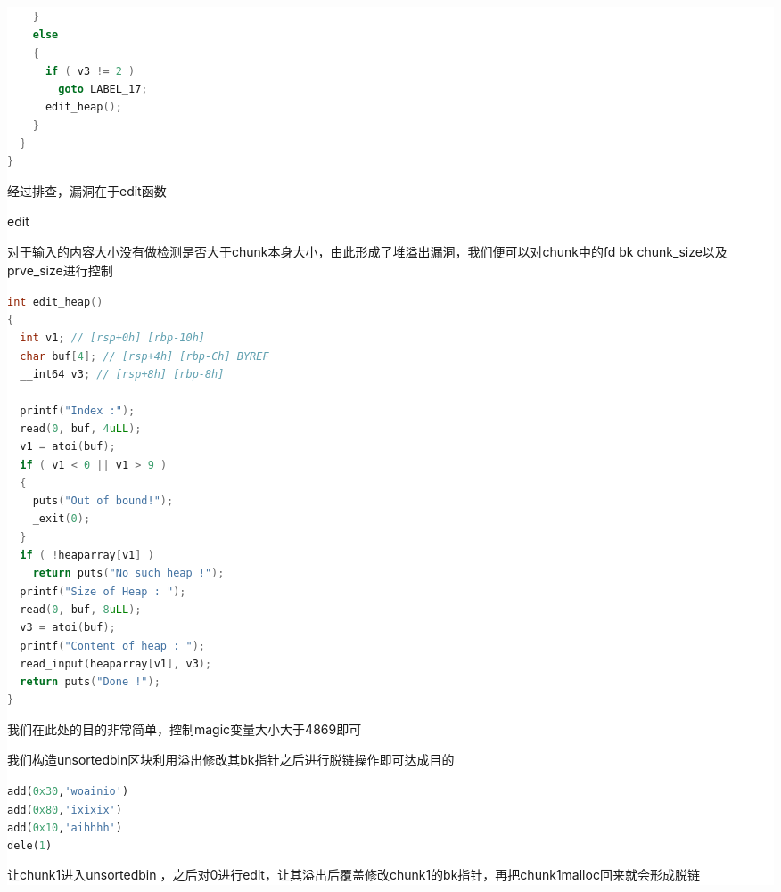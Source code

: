 ```c
    }
    else
    {
      if ( v3 != 2 )
        goto LABEL_17;
      edit_heap();
    }
  }
}
```

经过排查，漏洞在于edit函数

edit

对于输入的内容大小没有做检测是否大于chunk本身大小，由此形成了堆溢出漏洞，我们便可以对chunk中的fd bk chunk_size以及prve_size进行控制

```c
int edit_heap()
{
  int v1; // [rsp+0h] [rbp-10h]
  char buf[4]; // [rsp+4h] [rbp-Ch] BYREF
  __int64 v3; // [rsp+8h] [rbp-8h]

  printf("Index :");
  read(0, buf, 4uLL);
  v1 = atoi(buf);
  if ( v1 < 0 || v1 > 9 )
  {
    puts("Out of bound!");
    _exit(0);
  }
  if ( !heaparray[v1] )
    return puts("No such heap !");
  printf("Size of Heap : ");
  read(0, buf, 8uLL);
  v3 = atoi(buf);
  printf("Content of heap : ");
  read_input(heaparray[v1], v3);
  return puts("Done !");
}
```

我们在此处的目的非常简单，控制magic变量大小大于4869即可

我们构造unsortedbin区块利用溢出修改其bk指针之后进行脱链操作即可达成目的

```python
add(0x30,'woainio')
add(0x80,'ixixix')
add(0x10,'aihhhh')
dele(1)
```

让chunk1进入unsortedbin ，之后对0进行edit，让其溢出后覆盖修改chunk1的bk指针，再把chunk1malloc回来就会形成脱链
